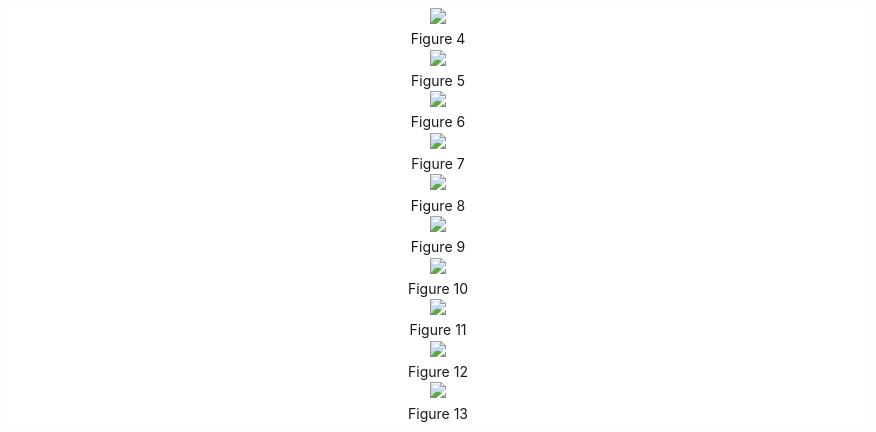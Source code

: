 <div align='center'>
	<img width='700px' src='/img/sd/sd-c18-f4.svg' />
	<figcaption>Figure 4</figcaption>
</div>

<div align='center'>
	<img width='700px' src='/img/sd/sd-c18-f5.svg' />
	<figcaption>Figure 5</figcaption>
</div>

<div align='center'>
	<img width='700px' src='/img/sd/sd-c18-f6.svg' />
	<figcaption>Figure 6</figcaption>
</div>

<div align='center'>
	<img width='700px' src='/img/sd/sd-c18-f7.svg' />
	<figcaption>Figure 7</figcaption>
</div>

<div align='center'>
	<img width='700px' src='/img/sd/sd-c18-f8.svg' />
	<figcaption>Figure 8</figcaption>
</div>

<div align='center'>
	<img width='700px' src={require('@site/static/img/sd/sd-c18-f9.png').default} />
	<figcaption>Figure 9</figcaption>
</div>

<div align='center'>
	<img width='700px' src={require('@site/static/img/sd/sd-c18-f10.png').default} />
	<figcaption>Figure 10</figcaption>
</div>

<div align='center'>
	<img width='700px' src={require('@site/static/img/sd/sd-c18-f11.png').default} />
	<figcaption>Figure 11</figcaption>
</div>

<div align='center'>
	<img width='700px' src='/img/sd/sd-c18-f12.svg' />
	<figcaption>Figure 12</figcaption>
</div>

<div align='center'>
	<img width='700px' src='/img/sd/sd-c18-f13.svg' />
	<figcaption>Figure 13</figcaption>
</div>

